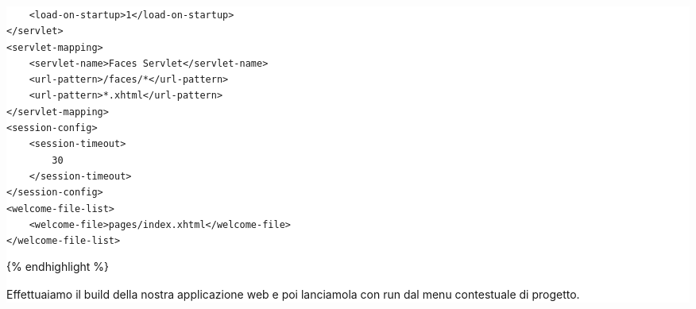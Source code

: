         <load-on-startup>1</load-on-startup>
    </servlet>
    <servlet-mapping>
        <servlet-name>Faces Servlet</servlet-name>
        <url-pattern>/faces/*</url-pattern>
        <url-pattern>*.xhtml</url-pattern>
    </servlet-mapping>
    <session-config>
        <session-timeout>
            30
        </session-timeout>
    </session-config>
    <welcome-file-list>
        <welcome-file>pages/index.xhtml</welcome-file>
    </welcome-file-list>
</web-app>
{% endhighlight %}


Effettuaiamo il build della nostra applicazione web e poi lanciamola con run dal menu contestuale di progetto.



